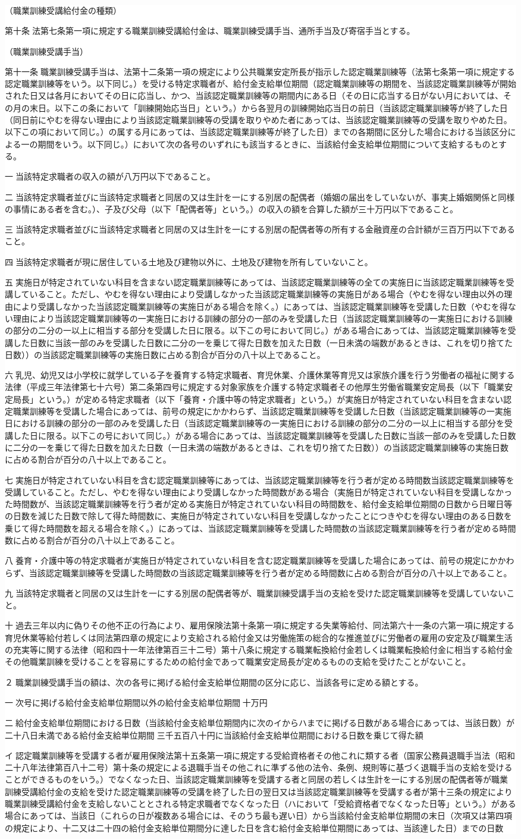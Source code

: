 （職業訓練受講給付金の種類）

第十条 法第七条第一項に規定する職業訓練受講給付金は、職業訓練受講手当、通所手当及び寄宿手当とする。

（職業訓練受講手当）

第十一条 職業訓練受講手当は、法第十二条第一項の規定により公共職業安定所長が指示した認定職業訓練等（法第七条第一項に規定する認定職業訓練等をいう。以下同じ。）を受ける特定求職者が、給付金支給単位期間（認定職業訓練等の期間を、当該認定職業訓練等が開始された日又は各月においてその日に応当し、かつ、当該認定職業訓練等の期間内にある日（その日に応当する日がない月においては、その月の末日。以下この条において「訓練開始応当日」という。）から各翌月の訓練開始応当日の前日（当該認定職業訓練等が終了した日（同日前にやむを得ない理由により当該認定職業訓練等の受講を取りやめた者にあっては、当該認定職業訓練等の受講を取りやめた日。以下この項において同じ。）の属する月にあっては、当該認定職業訓練等が終了した日）までの各期間に区分した場合における当該区分による一の期間をいう。以下同じ。）において次の各号のいずれにも該当するときに、当該給付金支給単位期間について支給するものとする。

一 当該特定求職者の収入の額が八万円以下であること。

二 当該特定求職者並びに当該特定求職者と同居の又は生計を一にする別居の配偶者（婚姻の届出をしていないが、事実上婚姻関係と同様の事情にある者を含む。）、子及び父母（以下「配偶者等」という。）の収入の額を合算した額が三十万円以下であること。

三 当該特定求職者並びに当該特定求職者と同居の又は生計を一にする別居の配偶者等の所有する金融資産の合計額が三百万円以下であること。

四 当該特定求職者が現に居住している土地及び建物以外に、土地及び建物を所有していないこと。

五 実施日が特定されていない科目を含まない認定職業訓練等にあっては、当該認定職業訓練等の全ての実施日に当該認定職業訓練等を受講していること。ただし、やむを得ない理由により受講しなかった当該認定職業訓練等の実施日がある場合（やむを得ない理由以外の理由により受講しなかった当該認定職業訓練等の実施日がある場合を除く。）にあっては、当該認定職業訓練等を受講した日数（やむを得ない理由により当該認定職業訓練等の一実施日における訓練の部分の一部のみを受講した日（当該認定職業訓練等の一実施日における訓練の部分の二分の一以上に相当する部分を受講した日に限る。以下この号において同じ。）がある場合にあっては、当該認定職業訓練等を受講した日数に当該一部のみを受講した日数に二分の一を乗じて得た日数を加えた日数（一日未満の端数があるときは、これを切り捨てた日数））の当該認定職業訓練等の実施日数に占める割合が百分の八十以上であること。

六 乳児、幼児又は小学校に就学している子を養育する特定求職者、育児休業、介護休業等育児又は家族介護を行う労働者の福祉に関する法律（平成三年法律第七十六号）第二条第四号に規定する対象家族を介護する特定求職者その他厚生労働省職業安定局長（以下「職業安定局長」という。）が定める特定求職者（以下「養育・介護中等の特定求職者」という。）が実施日が特定されていない科目を含まない認定職業訓練等を受講した場合にあっては、前号の規定にかかわらず、当該認定職業訓練等を受講した日数（当該認定職業訓練等の一実施日における訓練の部分の一部のみを受講した日（当該認定職業訓練等の一実施日における訓練の部分の二分の一以上に相当する部分を受講した日に限る。以下この号において同じ。）がある場合にあっては、当該認定職業訓練等を受講した日数に当該一部のみを受講した日数に二分の一を乗じて得た日数を加えた日数（一日未満の端数があるときは、これを切り捨てた日数））の当該認定職業訓練等の実施日数に占める割合が百分の八十以上であること。

七 実施日が特定されていない科目を含む認定職業訓練等にあっては、当該認定職業訓練等を行う者が定める時間数当該認定職業訓練等を受講していること。ただし、やむを得ない理由により受講しなかった時間数がある場合（実施日が特定されていない科目を受講しなかった時間数が、当該認定職業訓練等を行う者が定める実施日が特定されていない科目の時間数を、給付金支給単位期間の日数から日曜日等の日数を減じた日数で除して得た時間数に、実施日が特定されていない科目を受講しなかったことにつきやむを得ない理由のある日数を乗じて得た時間数を超える場合を除く。）にあっては、当該認定職業訓練等を受講した時間数の当該認定職業訓練等を行う者が定める時間数に占める割合が百分の八十以上であること。

八 養育・介護中等の特定求職者が実施日が特定されていない科目を含む認定職業訓練等を受講した場合にあっては、前号の規定にかかわらず、当該認定職業訓練等を受講した時間数の当該認定職業訓練等を行う者が定める時間数に占める割合が百分の八十以上であること。

九 当該特定求職者と同居の又は生計を一にする別居の配偶者等が、職業訓練受講手当の支給を受けた認定職業訓練等を受講していないこと。

十 過去三年以内に偽りその他不正の行為により、雇用保険法第十条第一項に規定する失業等給付、同法第六十一条の六第一項に規定する育児休業等給付若しくは同法第四章の規定により支給される給付金又は労働施策の総合的な推進並びに労働者の雇用の安定及び職業生活の充実等に関する法律（昭和四十一年法律第百三十二号）第十八条に規定する職業転換給付金若しくは職業転換給付金に相当する給付金その他職業訓練を受けることを容易にするための給付金であって職業安定局長が定めるものの支給を受けたことがないこと。

２ 職業訓練受講手当の額は、次の各号に掲げる給付金支給単位期間の区分に応じ、当該各号に定める額とする。

一 次号に掲げる給付金支給単位期間以外の給付金支給単位期間 十万円

二 給付金支給単位期間における日数（当該給付金支給単位期間内に次のイからハまでに掲げる日数がある場合にあっては、当該日数）が二十八日未満である給付金支給単位期間 三千五百八十円に当該給付金支給単位期間における日数を乗じて得た額

イ 認定職業訓練等を受講する者が雇用保険法第十五条第一項に規定する受給資格者その他これに類する者（国家公務員退職手当法（昭和二十八年法律第百八十二号）第十条の規定による退職手当その他これに準ずる他の法令、条例、規則等に基づく退職手当の支給を受けることができるものをいう。）でなくなった日、当該認定職業訓練等を受講する者と同居の若しくは生計を一にする別居の配偶者等が職業訓練受講給付金の支給を受けた認定職業訓練等の受講を終了した日の翌日又は当該認定職業訓練等を受講する者が第十三条の規定により職業訓練受講給付金を支給しないこととされる特定求職者でなくなった日（ハにおいて「受給資格者でなくなった日等」という。）がある場合にあっては、当該日（これらの日が複数ある場合には、そのうち最も遅い日）から当該給付金支給単位期間の末日（次項又は第四項の規定により、十二又は二十四の給付金支給単位期間分に達した日を含む給付金支給単位期間にあっては、当該達した日）までの日数
